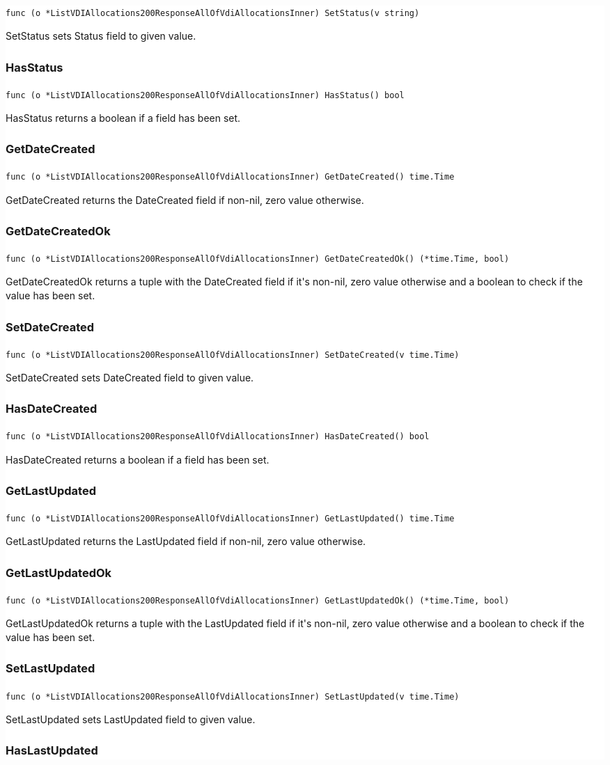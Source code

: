 `func (o *ListVDIAllocations200ResponseAllOfVdiAllocationsInner) SetStatus(v string)`

SetStatus sets Status field to given value.

### HasStatus

`func (o *ListVDIAllocations200ResponseAllOfVdiAllocationsInner) HasStatus() bool`

HasStatus returns a boolean if a field has been set.

### GetDateCreated

`func (o *ListVDIAllocations200ResponseAllOfVdiAllocationsInner) GetDateCreated() time.Time`

GetDateCreated returns the DateCreated field if non-nil, zero value otherwise.

### GetDateCreatedOk

`func (o *ListVDIAllocations200ResponseAllOfVdiAllocationsInner) GetDateCreatedOk() (*time.Time, bool)`

GetDateCreatedOk returns a tuple with the DateCreated field if it's non-nil, zero value otherwise
and a boolean to check if the value has been set.

### SetDateCreated

`func (o *ListVDIAllocations200ResponseAllOfVdiAllocationsInner) SetDateCreated(v time.Time)`

SetDateCreated sets DateCreated field to given value.

### HasDateCreated

`func (o *ListVDIAllocations200ResponseAllOfVdiAllocationsInner) HasDateCreated() bool`

HasDateCreated returns a boolean if a field has been set.

### GetLastUpdated

`func (o *ListVDIAllocations200ResponseAllOfVdiAllocationsInner) GetLastUpdated() time.Time`

GetLastUpdated returns the LastUpdated field if non-nil, zero value otherwise.

### GetLastUpdatedOk

`func (o *ListVDIAllocations200ResponseAllOfVdiAllocationsInner) GetLastUpdatedOk() (*time.Time, bool)`

GetLastUpdatedOk returns a tuple with the LastUpdated field if it's non-nil, zero value otherwise
and a boolean to check if the value has been set.

### SetLastUpdated

`func (o *ListVDIAllocations200ResponseAllOfVdiAllocationsInner) SetLastUpdated(v time.Time)`

SetLastUpdated sets LastUpdated field to given value.

### HasLastUpdated
